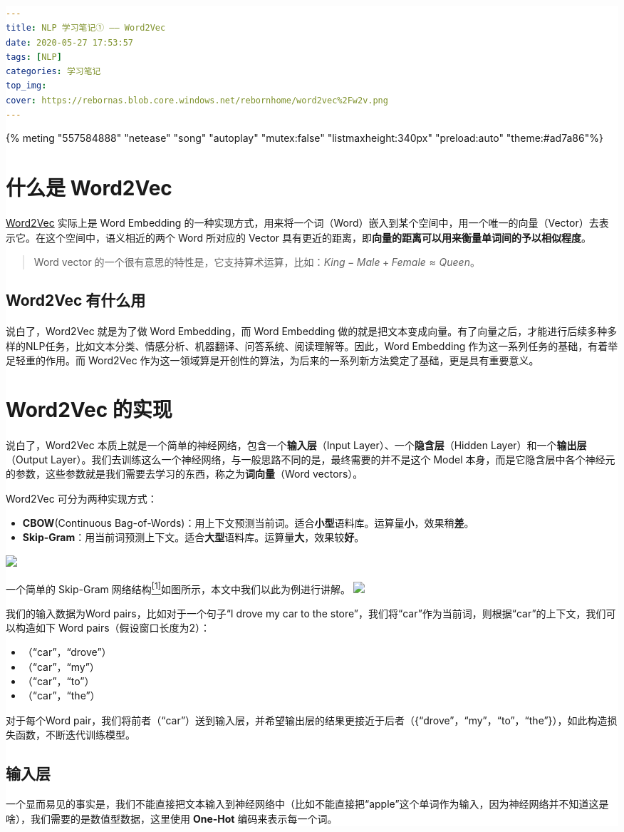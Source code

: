 ```yaml
---
title: NLP 学习笔记① —— Word2Vec
date: 2020-05-27 17:53:57
tags: [NLP]
categories: 学习笔记
top_img:
cover: https://rebornas.blob.core.windows.net/rebornhome/word2vec%2Fw2v.png
---
```


{% meting "557584888" "netease" "song" "autoplay" "mutex:false" "listmaxheight:340px" "preload:auto" "theme:#ad7a86"%}

# 什么是 Word2Vec
[Word2Vec](https://arxiv.org/pdf/1301.3781.pdf) 实际上是 Word Embedding 的一种实现方式，用来将一个词（Word）嵌入到某个空间中，用一个唯一的向量（Vector）去表示它。在这个空间中，语义相近的两个 Word 所对应的 Vector 具有更近的距离，即**向量的距离可以用来衡量单词间的予以相似程度**。
> Word vector 的一个很有意思的特性是，它支持算术运算，比如：$King - Male + Female \approx Queen$。

## Word2Vec 有什么用
说白了，Word2Vec 就是为了做 Word Embedding，而 Word Embedding 做的就是把文本变成向量。有了向量之后，才能进行后续多种多样的NLP任务，比如文本分类、情感分析、机器翻译、问答系统、阅读理解等。因此，Word Embedding 作为这一系列任务的基础，有着举足轻重的作用。而 Word2Vec 作为这一领域算是开创性的算法，为后来的一系列新方法奠定了基础，更是具有重要意义。

# Word2Vec 的实现
说白了，Word2Vec 本质上就是一个简单的神经网络，包含一个**输入层**（Input Layer）、一个**隐含层**（Hidden Layer）和一个**输出层**（Output Layer）。我们去训练这么一个神经网络，与一般思路不同的是，最终需要的并不是这个 Model 本身，而是它隐含层中各个神经元的参数，这些参数就是我们需要去学习的东西，称之为**词向量**（Word vectors）。

Word2Vec 可分为两种实现方式：
- **CBOW**(Continuous Bag-of-Words)：用上下文预测当前词。适合**小型**语料库。运算量**小**，效果稍**差**。
- **Skip-Gram**：用当前词预测上下文。适合**大型**语料库。运算量**大**，效果较**好**。

![](https://rebornas.blob.core.windows.net/rebornhome/word2vec%2Fw2v.png)

一个简单的 Skip-Gram 网络结构[$^{[1]}$](#reference)如图所示，本文中我们以此为例进行讲解。
![](https://rebornas.blob.core.windows.net/rebornhome/word2vec%2Fw2vModel.jpg)

我们的输入数据为Word pairs，比如对于一个句子“I drove my car to the store”，我们将“car”作为当前词，则根据“car”的上下文，我们可以构造如下 Word pairs（假设窗口长度为2）：
- （“car”，“drove”）
- （“car”，“my”）
- （“car”，“to”）
- （“car”，“the”）

对于每个Word pair，我们将前者（“car”）送到输入层，并希望输出层的结果更接近于后者（{“drove”，“my”，“to”，“the”}），如此构造损失函数，不断迭代训练模型。

## 输入层
一个显而易见的事实是，我们不能直接把文本输入到神经网络中（比如不能直接把“apple”这个单词作为输入，因为神经网络并不知道这是啥），我们需要的是数值型数据，这里使用 **One-Hot** 编码来表示每一个词。
